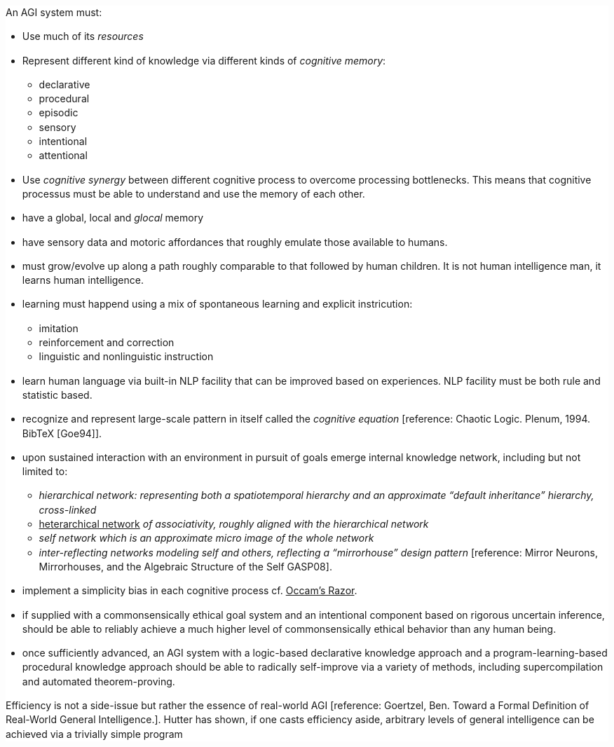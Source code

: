 An AGI system must:

- Use much of its *resources*
- Represent different kind of knowledge via different kinds of *cognitive memory*:
  - declarative
  - procedural
  - episodic
  - sensory
  - intentional
  - attentional

- Use *cognitive synergy* between different cognitive process to overcome
  processing bottlenecks. This means that cognitive processus must be able to
  understand and use the memory of each other.
- have a global, local and *glocal* memory
- have sensory data and motoric affordances that roughly emulate those
  available to humans.
- must grow/evolve up along a path roughly comparable to that followed by human
  children. It is not human intelligence man, it learns human intelligence.
- learning must happend using a mix of spontaneous learning and explicit
  instricution:
   - imitation
   - reinforcement and correction
   - linguistic and nonlinguistic instruction
- learn human language via built-in NLP facility that can be improved based on
  experiences. NLP facility must be both rule and statistic based.
- recognize and represent large-scale pattern in itself called the *cognitive equation*
  [reference: Chaotic Logic. Plenum, 1994. BibTeX [Goe94]].
- upon sustained interaction with an environment in pursuit of goals emerge
   internal knowledge network, including but not limited to:
   - *hierarchical network: representing both a spatiotemporal hierarchy and an
     approximate “default inheritance” hierarchy, cross-linked*
   - [heterarchical network](https://en.wikipedia.org/wiki/Heterarchy) *of
     associativity, roughly aligned with the hierarchical network*
   - *self network which is an approximate micro image of the whole network*
   - *inter-reflecting networks modeling self and others, reflecting a “mirrorhouse” design pattern* [reference: Mirror Neurons, Mirrorhouses, and the Algebraic Structure of the Self GASP08].
- implement a simplicity bias in each cognitive process cf. [Occam’s Razor](https://en.wikipedia.org/wiki/Occam's_razor).
- if supplied with a commonsensically ethical goal system and an intentional
   component based on rigorous uncertain inference, should be able to reliably
   achieve a much higher level of commonsensically ethical behavior than any
   human being.
- once sufficiently advanced, an AGI system with a logic-based declarative
   knowledge approach and a program-learning-based procedural knowledge approach
   should be able to radically self-improve via a variety of methods, including
   supercompilation and automated theorem-proving. 

Efficiency is not a side-issue but rather the essence of real-world AGI
[reference: Goertzel, Ben. Toward a Formal Definition of Real-World General
Intelligence.].
Hutter has shown, if one casts efficiency aside, arbitrary levels of general
intelligence can be achieved via a trivially simple program
